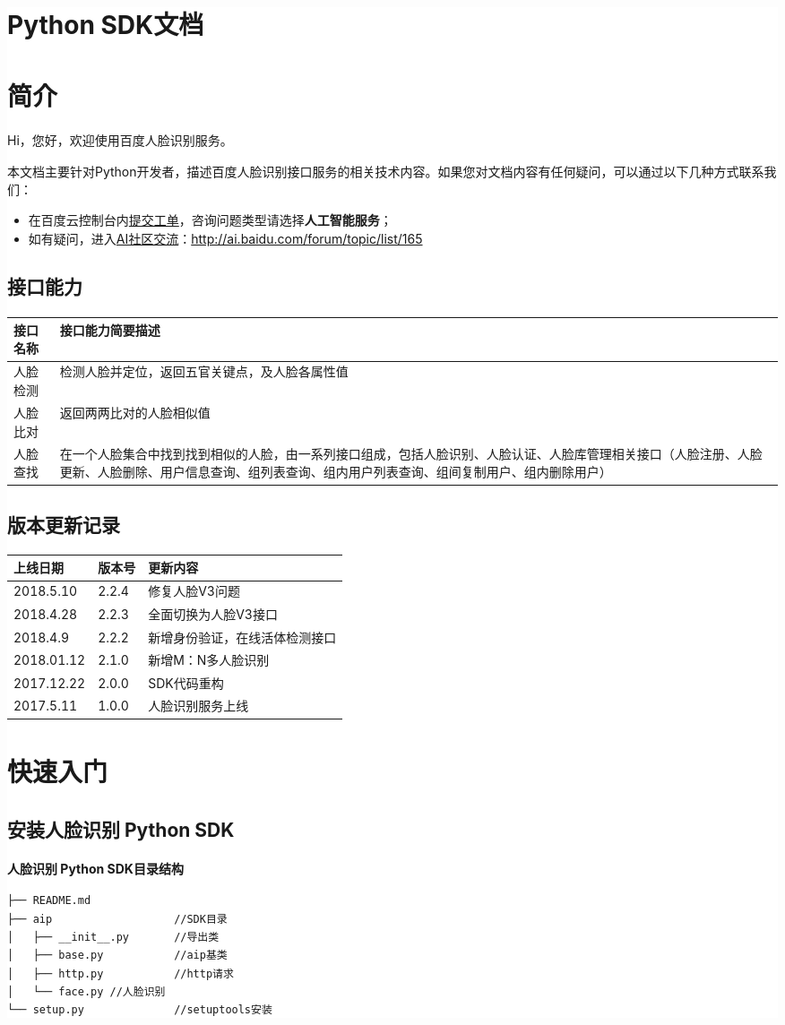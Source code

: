 # Python SDK文档

# 简介

Hi，您好，欢迎使用百度人脸识别服务。

本文档主要针对Python开发者，描述百度人脸识别接口服务的相关技术内容。如果您对文档内容有任何疑问，可以通过以下几种方式联系我们：

- 在百度云控制台内[提交工单](http://ticket.bce.baidu.com/#/ticket/create)，咨询问题类型请选择**人工智能服务**；
- 如有疑问，进入[AI社区交流](http://ai.baidu.com/forum/topic/list/165)：http://ai.baidu.com/forum/topic/list/165

## 接口能力

| 接口名称 | 接口能力简要描述                                             |
| :------- | :----------------------------------------------------------- |
| 人脸检测 | 检测人脸并定位，返回五官关键点，及人脸各属性值               |
| 人脸比对 | 返回两两比对的人脸相似值                                     |
| 人脸查找 | 在一个人脸集合中找到找到相似的人脸，由一系列接口组成，包括人脸识别、人脸认证、人脸库管理相关接口（人脸注册、人脸更新、人脸删除、用户信息查询、组列表查询、组内用户列表查询、组间复制用户、组内删除用户） |

## 版本更新记录

| 上线日期   | 版本号 | 更新内容                       |
| :--------- | :----- | :----------------------------- |
| 2018.5.10  | 2.2.4  | 修复人脸V3问题                 |
| 2018.4.28  | 2.2.3  | 全面切换为人脸V3接口           |
| 2018.4.9   | 2.2.2  | 新增身份验证，在线活体检测接口 |
| 2018.01.12 | 2.1.0  | 新增M：N多人脸识别             |
| 2017.12.22 | 2.0.0  | SDK代码重构                    |
| 2017.5.11  | 1.0.0  | 人脸识别服务上线               |

# 快速入门

## 安装人脸识别 Python SDK

**人脸识别 Python SDK目录结构**

```
├── README.md
├── aip                   //SDK目录
│   ├── __init__.py       //导出类
│   ├── base.py           //aip基类
│   ├── http.py           //http请求
│   └── face.py //人脸识别
└── setup.py              //setuptools安装
```
